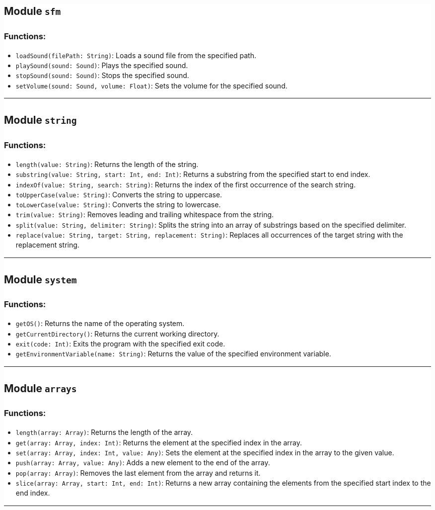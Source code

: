 
## Module `sfm`
### Functions:
- `loadSound(filePath: String)`: Loads a sound file from the specified path.
- `playSound(sound: Sound)`: Plays the specified sound.
- `stopSound(sound: Sound)`: Stops the specified sound.
- `setVolume(sound: Sound, volume: Float)`: Sets the volume for the specified sound.

---

## Module `string`
### Functions:
- `length(value: String)`: Returns the length of the string.
- `substring(value: String, start: Int, end: Int)`: Returns a substring from the specified start to end index.
- `indexOf(value: String, search: String)`: Returns the index of the first occurrence of the search string.
- `toUpperCase(value: String)`: Converts the string to uppercase.
- `toLowerCase(value: String)`: Converts the string to lowercase.
- `trim(value: String)`: Removes leading and trailing whitespace from the string.
- `split(value: String, delimiter: String)`: Splits the string into an array of substrings based on the specified delimiter.
- `replace(value: String, target: String, replacement: String)`: Replaces all occurrences of the target string with the replacement string.

---

## Module `system`
### Functions:
- `getOS()`: Returns the name of the operating system.
- `getCurrentDirectory()`: Returns the current working directory.
- `exit(code: Int)`: Exits the program with the specified exit code.
- `getEnvironmentVariable(name: String)`: Returns the value of the specified environment variable.

---

## Module `arrays`
### Functions:
- `length(array: Array)`: Returns the length of the array.
- `get(array: Array, index: Int)`: Returns the element at the specified index in the array.
- `set(array: Array, index: Int, value: Any)`: Sets the element at the specified index in the array to the given value.
- `push(array: Array, value: Any)`: Adds a new element to the end of the array.
- `pop(array: Array)`: Removes the last element from the array and returns it.
- `slice(array: Array, start: Int, end: Int)`: Returns a new array containing the elements from the specified start index to the end index.

---